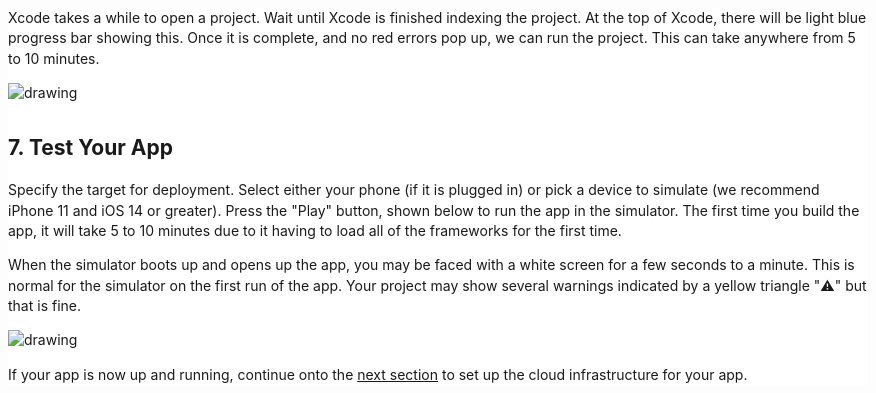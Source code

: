Xcode takes a while to open a project. Wait until Xcode is finished indexing the project. At the top of Xcode, there will be light blue progress bar showing this. Once it is complete, and no red errors pop up, we can run the project. This can take anywhere from 5 to 10 minutes.

<img src="./images/indexing.png" alt="drawing" width="750"/>

## 7. Test Your App

Specify the target for deployment. Select either your phone (if it is plugged in) or pick a device to simulate (we recommend iPhone 11 and iOS 14 or greater). Press the "Play" button, shown below to run the app in the simulator. The first time you build the app, it will take 5 to 10 minutes due to it having to load all of the frameworks for the first time.

When the simulator boots up and opens up the app, you may be faced with a white screen for a few seconds to a minute. This is normal for the simulator on the first run of the app. Your project may show several warnings indicated by a yellow triangle "⚠️" but that is fine.

<img src="./images/set_target.png" alt="drawing" width="750"/>

If your app is now up and running, continue onto the <a href="/cardinalkit-docs/1-cardinalkit-app/2-setup.html">next section</a> to set up the cloud infrastructure for your app.